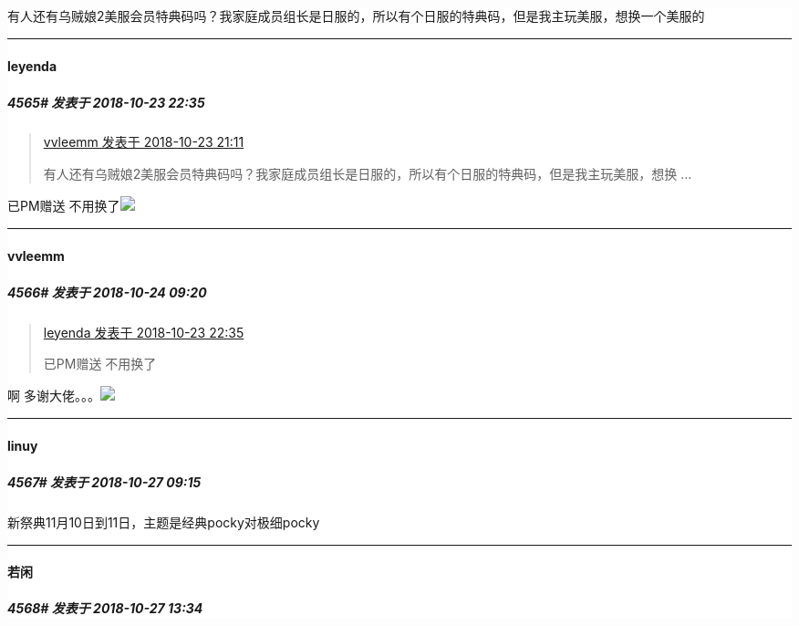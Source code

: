 


有人还有乌贼娘2美服会员特典码吗？我家庭成员组长是日服的，所以有个日服的特典码，但是我主玩美服，想换一个美服的







-----

####  leyenda  
##### 4565#       发表于 2018-10-23 22:35



<blockquote><a href="httphttps://bbs.saraba1st.com/2b/forum.php?mod=redirect&amp;goto=findpost&amp;pid=41359166&amp;ptid=1375402" target="_blank">vvleemm 发表于 2018-10-23 21:11</a>

有人还有乌贼娘2美服会员特典码吗？我家庭成员组长是日服的，所以有个日服的特典码，但是我主玩美服，想换 ...</blockquote>
已PM赠送 不用换了<img src="https://static.saraba1st.com/image/smiley/face2017/067.png" referrerpolicy="no-referrer">







-----

####  vvleemm  
##### 4566#       发表于 2018-10-24 09:20



<blockquote><a href="httphttps://bbs.saraba1st.com/2b/forum.php?mod=redirect&amp;goto=findpost&amp;pid=41359855&amp;ptid=1375402" target="_blank">leyenda 发表于 2018-10-23 22:35</a>

已PM赠送 不用换了</blockquote>
啊 多谢大佬。。。<img src="https://static.saraba1st.com/image/smiley/face/159.gif" referrerpolicy="no-referrer">







-----

####  linuy  
##### 4567#       发表于 2018-10-27 09:15




新祭典11月10日到11日，主题是经典pocky对极细pocky







-----

####  若闲  
##### 4568#       发表于 2018-10-27 13:34
